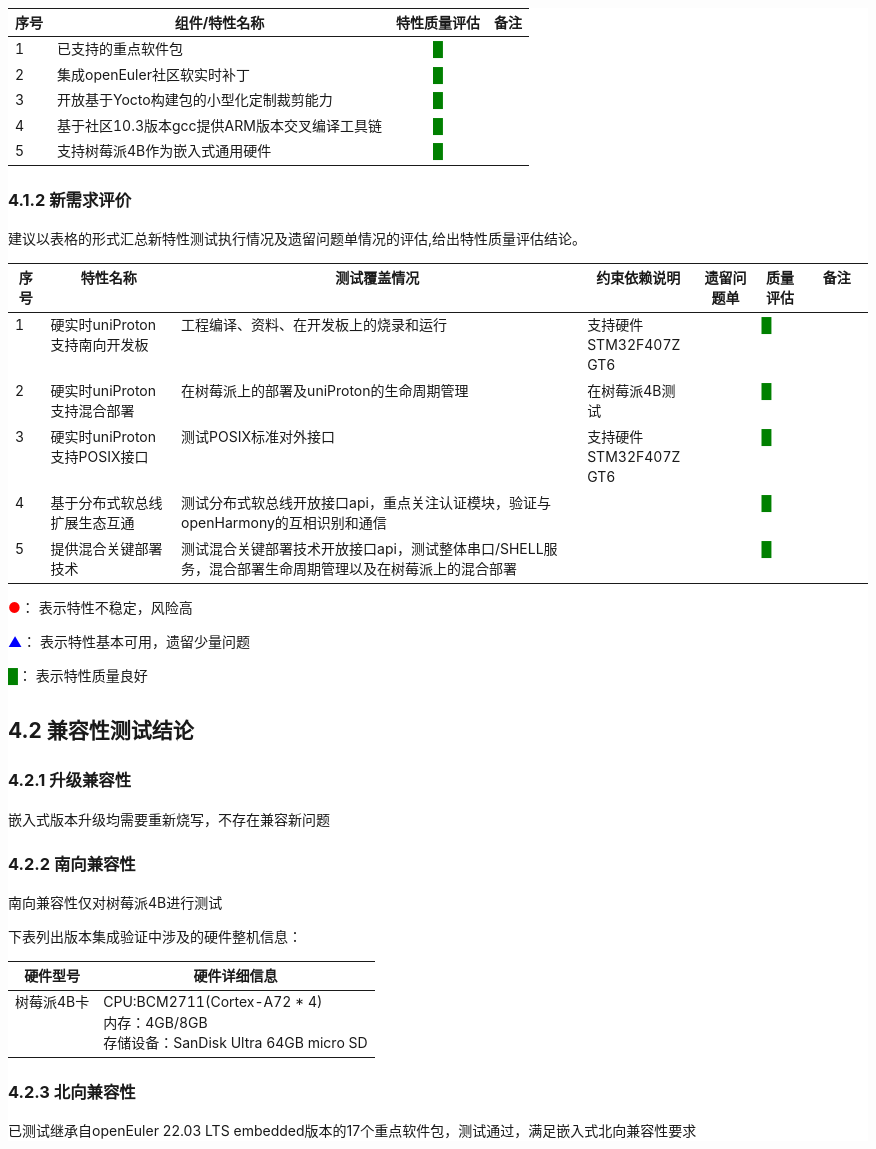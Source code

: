 | 序号 | 组件/特性名称                             |        特性质量评估        | 备注                                                                                                                   |
| ---- | ----------------------------------------- | :-------------------------: | ---------------------------------------------------------------------------------------------------------------------- |
| 1 | 已支持的重点软件包 | <font color=green>█</font> |  |
| 2 | 集成openEuler社区软实时补丁 | <font color=green>█</font> |  |
| 3 | 开放基于Yocto构建包的小型化定制裁剪能力 | <font color=green>█</font> |  |
| 4 | 基于社区10.3版本gcc提供ARM版本交叉编译工具链 | <font color=green>█</font> |  |
| 5 | 支持树莓派4B作为嵌入式通用硬件 | <font color=green>█</font> |  |

### 4.1.2   新需求评价

建议以表格的形式汇总新特性测试执行情况及遗留问题单情况的评估,给出特性质量评估结论。

| **序号** | **特性名称**                 | **测试覆盖情况**                                             | **约束依赖说明** | **遗留问题单** | **质量评估**               | **备注<img width=50/>**                                      |
| -------- | ---------------------------- | ------------------------------------------------------------ | ---------------- | -------------- | -------------------------- | ------------------------------------------------------------ |
| 1 | 硬实时uniProton支持南向开发板 | 工程编译、资料、在开发板上的烧录和运行 | 支持硬件STM32F407ZGT6 | | <font color=green>█</font> | |
| 2 | 硬实时uniProton支持混合部署 | 在树莓派上的部署及uniProton的生命周期管理 | 在树莓派4B测试 | | <font color=green>█</font> | |
| 3 | 硬实时uniProton支持POSIX接口 | 测试POSIX标准对外接口 | 支持硬件STM32F407ZGT6 | | <font color=green>█</font> | |
| 4 | 基于分布式软总线扩展生态互通 | 测试分布式软总线开放接口api，重点关注认证模块，验证与openHarmony的互相识别和通信 |  | | <font color=green>█</font> | |
| 5 | 提供混合关键部署技术 | 测试混合关键部署技术开放接口api，测试整体串口/SHELL服务，混合部署生命周期管理以及在树莓派上的混合部署 |  | | <font color=green>█</font> | |

<font color=red>●</font>： 表示特性不稳定，风险高

<font color=blue>▲</font>： 表示特性基本可用，遗留少量问题

<font color=green>█</font>： 表示特性质量良好

## 4.2   兼容性测试结论

### 4.2.1   升级兼容性

嵌入式版本升级均需要重新烧写，不存在兼容新问题

### 4.2.2   南向兼容性

南向兼容性仅对树莓派4B进行测试

下表列出版本集成验证中涉及的硬件整机信息：

| 硬件型号              | 硬件详细信息                                                                                          |
| --------------------- | ----------------------------------------------------------------------------------------------------- |
| 树莓派4B卡             | CPU:BCM2711(Cortex-A72 * 4) <br />内存：4GB/8GB <br />存储设备：SanDisk Ultra 64GB micro SD |        |


### 4.2.3   北向兼容性

已测试继承自openEuler 22.03 LTS embedded版本的17个重点软件包，测试通过，满足嵌入式北向兼容性要求
